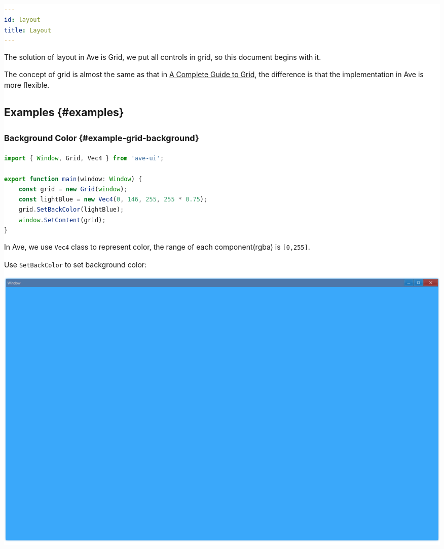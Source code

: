 ```yaml
---
id: layout
title: Layout
---
```


The solution of layout in Ave is Grid, we put all controls in grid, so this document begins with it.

The concept of grid is almost the same as that in [A Complete Guide to Grid](https://css-tricks.com/snippets/css/complete-guide-grid/), the difference is that the implementation in Ave is more flexible.

## Examples {#examples}

### Background Color {#example-grid-background}

```ts {5,6}
import { Window, Grid, Vec4 } from 'ave-ui';

export function main(window: Window) {
    const grid = new Grid(window);
    const lightBlue = new Vec4(0, 146, 255, 255 * 0.75);
    grid.SetBackColor(lightBlue);
    window.SetContent(grid);
}
```

In Ave, we use `Vec4` class to represent color, the range of each component(rgba) is `[0,255]`.

Use `SetBackColor` to set background color:

![grid background](./assets/grid-background.png)

